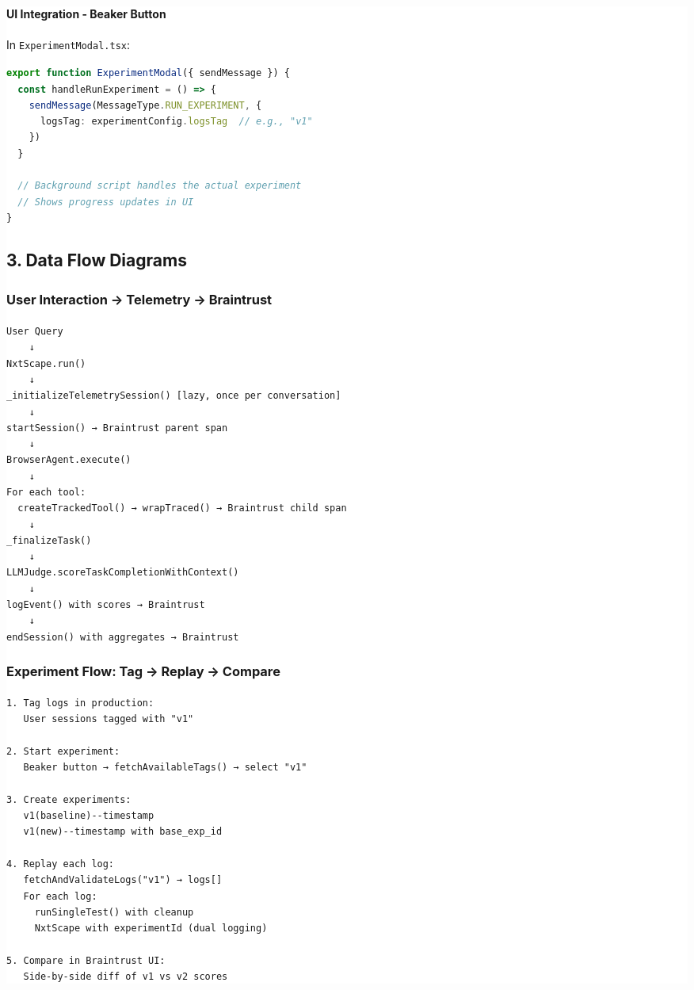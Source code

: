 #### UI Integration - Beaker Button
In `ExperimentModal.tsx`:
```typescript
export function ExperimentModal({ sendMessage }) {
  const handleRunExperiment = () => {
    sendMessage(MessageType.RUN_EXPERIMENT, {
      logsTag: experimentConfig.logsTag  // e.g., "v1"
    })
  }
  
  // Background script handles the actual experiment
  // Shows progress updates in UI
}
```

## 3. Data Flow Diagrams

### User Interaction → Telemetry → Braintrust
```
User Query
    ↓
NxtScape.run()
    ↓
_initializeTelemetrySession() [lazy, once per conversation]
    ↓
startSession() → Braintrust parent span
    ↓
BrowserAgent.execute()
    ↓
For each tool:
  createTrackedTool() → wrapTraced() → Braintrust child span
    ↓
_finalizeTask() 
    ↓
LLMJudge.scoreTaskCompletionWithContext()
    ↓
logEvent() with scores → Braintrust
    ↓
endSession() with aggregates → Braintrust
```

### Experiment Flow: Tag → Replay → Compare
```
1. Tag logs in production: 
   User sessions tagged with "v1"
   
2. Start experiment:
   Beaker button → fetchAvailableTags() → select "v1"
   
3. Create experiments:
   v1(baseline)--timestamp
   v1(new)--timestamp with base_exp_id
   
4. Replay each log:
   fetchAndValidateLogs("v1") → logs[]
   For each log:
     runSingleTest() with cleanup
     NxtScape with experimentId (dual logging)
     
5. Compare in Braintrust UI:
   Side-by-side diff of v1 vs v2 scores
```
